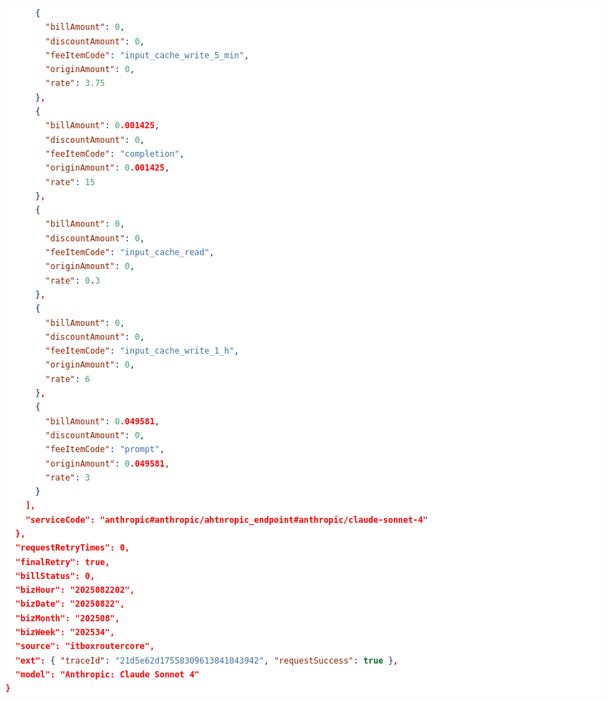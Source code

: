 ```json
      {
        "billAmount": 0,
        "discountAmount": 0,
        "feeItemCode": "input_cache_write_5_min",
        "originAmount": 0,
        "rate": 3.75
      },
      {
        "billAmount": 0.001425,
        "discountAmount": 0,
        "feeItemCode": "completion",
        "originAmount": 0.001425,
        "rate": 15
      },
      {
        "billAmount": 0,
        "discountAmount": 0,
        "feeItemCode": "input_cache_read",
        "originAmount": 0,
        "rate": 0.3
      },
      {
        "billAmount": 0,
        "discountAmount": 0,
        "feeItemCode": "input_cache_write_1_h",
        "originAmount": 0,
        "rate": 6
      },
      {
        "billAmount": 0.049581,
        "discountAmount": 0,
        "feeItemCode": "prompt",
        "originAmount": 0.049581,
        "rate": 3
      }
    ],
    "serviceCode": "anthropic#anthropic/ahtnropic_endpoint#anthropic/claude-sonnet-4"
  },
  "requestRetryTimes": 0,
  "finalRetry": true,
  "billStatus": 0,
  "bizHour": "2025082202",
  "bizDate": "20250822",
  "bizMonth": "202508",
  "bizWeek": "202534",
  "source": "itboxroutercore",
  "ext": { "traceId": "21d5e62d17558309613841043942", "requestSuccess": true },
  "model": "Anthropic: Claude Sonnet 4"
}
```
